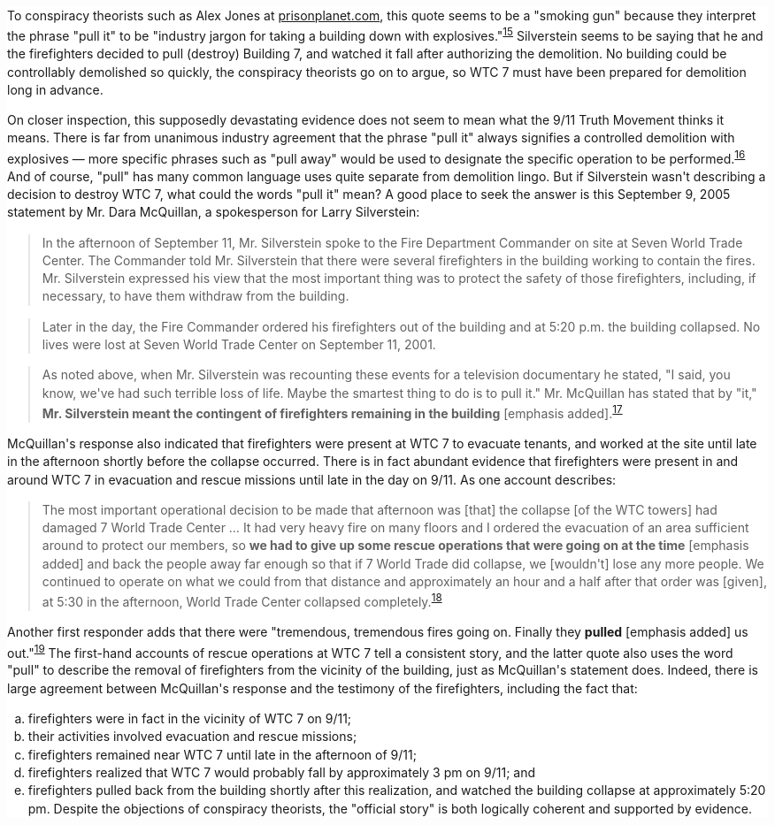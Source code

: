 </div>
To conspiracy theorists such as Alex Jones at <a href="https://www.prisonplanet.com/">prisonplanet.com</a>, this quote seems to be a "smoking gun" because they interpret the phrase "pull it" to be "industry jargon for taking a building down with explosives."<sup><a href="https://www.skeptic.com/eskeptic/06-09-11#note15">15</a></sup> Silverstein seems to be saying that he and the firefighters decided to pull (destroy) Building 7, and watched it fall after authorizing the demolition. No building could be controllably demolished so quickly, the conspiracy theorists go on to argue, so WTC 7 must have been prepared for demolition long in advance.

On closer inspection, this supposedly devastating evidence does not seem to mean what the 9/11 Truth Movement thinks it means. There is far from unanimous industry agreement that the phrase "pull it" always signifies a controlled demolition with explosives — more specific phrases such as "pull away" would be used to designate the specific operation to be performed.<sup><a href="https://www.skeptic.com/eskeptic/06-09-11#note16">16</a></sup> And of course, "pull" has many common language uses quite separate from demolition lingo. But if Silverstein wasn't describing a decision to destroy WTC 7, what could the words "pull it" mean? A good place to seek the answer is this September 9, 2005 statement by Mr. Dara McQuillan, a spokesperson for Larry Silverstein:
<blockquote>In the afternoon of September 11, Mr. Silverstein spoke to the Fire Department Commander on site at Seven World Trade Center. The Commander told Mr. Silverstein that there were several firefighters in the building working to contain the fires. Mr. Silverstein expressed his view that the most important thing was to protect the safety of those firefighters, including, if necessary, to have them withdraw from the building.</blockquote>
<blockquote>Later in the day, the Fire Commander ordered his firefighters out of the building and at 5:20 p.m. the building collapsed. No lives were lost at Seven World Trade Center on September 11, 2001.</blockquote>
<blockquote>As noted above, when Mr. Silverstein was recounting these events for a television documentary he stated, "I said, you know, we've had such terrible loss of life. Maybe the smartest thing to do is to pull it." Mr. McQuillan has stated that by "it," <strong>Mr. Silverstein meant the contingent of firefighters remaining in the building</strong> [emphasis added].<sup><a href="https://www.skeptic.com/eskeptic/06-09-11#note17">17</a></sup></blockquote>
McQuillan's response also indicated that firefighters were present at WTC 7 to evacuate tenants, and worked at the site until late in the afternoon shortly before the collapse occurred. There is in fact abundant evidence that firefighters were present in and around WTC 7 in evacuation and rescue missions until late in the day on 9/11. As one account describes:
<blockquote>The most important operational decision to be made that afternoon was [that] the collapse [of the WTC towers] had damaged 7 World Trade Center … It had very heavy fire on many floors and I ordered the evacuation of an area sufficient around to protect our members, so <strong>we had to give up some rescue operations that were going on at the time</strong> [emphasis added] and back the people away far enough so that if 7 World Trade did collapse, we [wouldn't] lose any more people. We continued to operate on what we could from that distance and approximately an hour and a half after that order was [given], at 5:30 in the afternoon, World Trade Center collapsed completely.<sup><a href="https://www.skeptic.com/eskeptic/06-09-11#note18">18</a></sup></blockquote>
Another first responder adds that there were "tremendous, tremendous fires going on. Finally they <strong>pulled</strong> [emphasis added] us out."<sup><a href="https://www.skeptic.com/eskeptic/06-09-11#note19">19</a></sup> The first-hand accounts of rescue operations at WTC 7 tell a consistent story, and the latter quote also uses the word "pull" to describe the removal of firefighters from the vicinity of the building, just as McQuillan's statement does. Indeed, there is large agreement between McQuillan's response and the testimony of the firefighters, including the fact that:
<ol style="list-style-type: lower-alpha;">
	<li>firefighters were in fact in the vicinity of WTC 7 on 9/11;</li>
	<li>their activities involved evacuation and rescue missions;</li>
	<li>firefighters remained near WTC 7 until late in the afternoon of 9/11;</li>
	<li>firefighters realized that WTC 7 would probably fall by approximately 3 pm on 9/11; and</li>
	<li>firefighters pulled back from the building shortly after this realization, and watched the building collapse at approximately 5:20 pm. Despite the objections of conspiracy theorists, the "official story" is both logically coherent and supported by evidence.</li>
</ol>